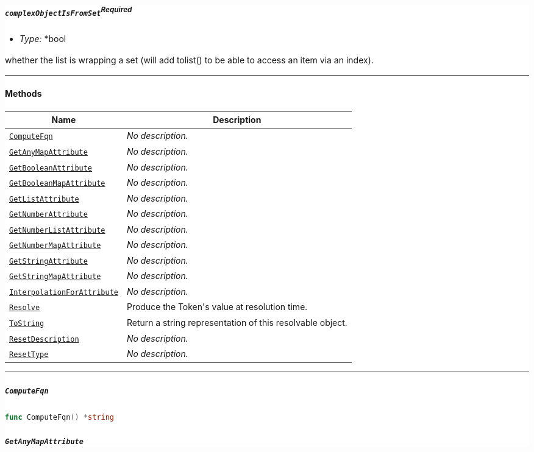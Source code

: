##### `complexObjectIsFromSet`<sup>Required</sup> <a name="complexObjectIsFromSet" id="@cdktf/provider-azurerm.dataFactoryDatasetPostgresql.DataFactoryDatasetPostgresqlSchemaColumnOutputReference.Initializer.parameter.complexObjectIsFromSet"></a>

- *Type:* *bool

whether the list is wrapping a set (will add tolist() to be able to access an item via an index).

---

#### Methods <a name="Methods" id="Methods"></a>

| **Name** | **Description** |
| --- | --- |
| <code><a href="#@cdktf/provider-azurerm.dataFactoryDatasetPostgresql.DataFactoryDatasetPostgresqlSchemaColumnOutputReference.computeFqn">ComputeFqn</a></code> | *No description.* |
| <code><a href="#@cdktf/provider-azurerm.dataFactoryDatasetPostgresql.DataFactoryDatasetPostgresqlSchemaColumnOutputReference.getAnyMapAttribute">GetAnyMapAttribute</a></code> | *No description.* |
| <code><a href="#@cdktf/provider-azurerm.dataFactoryDatasetPostgresql.DataFactoryDatasetPostgresqlSchemaColumnOutputReference.getBooleanAttribute">GetBooleanAttribute</a></code> | *No description.* |
| <code><a href="#@cdktf/provider-azurerm.dataFactoryDatasetPostgresql.DataFactoryDatasetPostgresqlSchemaColumnOutputReference.getBooleanMapAttribute">GetBooleanMapAttribute</a></code> | *No description.* |
| <code><a href="#@cdktf/provider-azurerm.dataFactoryDatasetPostgresql.DataFactoryDatasetPostgresqlSchemaColumnOutputReference.getListAttribute">GetListAttribute</a></code> | *No description.* |
| <code><a href="#@cdktf/provider-azurerm.dataFactoryDatasetPostgresql.DataFactoryDatasetPostgresqlSchemaColumnOutputReference.getNumberAttribute">GetNumberAttribute</a></code> | *No description.* |
| <code><a href="#@cdktf/provider-azurerm.dataFactoryDatasetPostgresql.DataFactoryDatasetPostgresqlSchemaColumnOutputReference.getNumberListAttribute">GetNumberListAttribute</a></code> | *No description.* |
| <code><a href="#@cdktf/provider-azurerm.dataFactoryDatasetPostgresql.DataFactoryDatasetPostgresqlSchemaColumnOutputReference.getNumberMapAttribute">GetNumberMapAttribute</a></code> | *No description.* |
| <code><a href="#@cdktf/provider-azurerm.dataFactoryDatasetPostgresql.DataFactoryDatasetPostgresqlSchemaColumnOutputReference.getStringAttribute">GetStringAttribute</a></code> | *No description.* |
| <code><a href="#@cdktf/provider-azurerm.dataFactoryDatasetPostgresql.DataFactoryDatasetPostgresqlSchemaColumnOutputReference.getStringMapAttribute">GetStringMapAttribute</a></code> | *No description.* |
| <code><a href="#@cdktf/provider-azurerm.dataFactoryDatasetPostgresql.DataFactoryDatasetPostgresqlSchemaColumnOutputReference.interpolationForAttribute">InterpolationForAttribute</a></code> | *No description.* |
| <code><a href="#@cdktf/provider-azurerm.dataFactoryDatasetPostgresql.DataFactoryDatasetPostgresqlSchemaColumnOutputReference.resolve">Resolve</a></code> | Produce the Token's value at resolution time. |
| <code><a href="#@cdktf/provider-azurerm.dataFactoryDatasetPostgresql.DataFactoryDatasetPostgresqlSchemaColumnOutputReference.toString">ToString</a></code> | Return a string representation of this resolvable object. |
| <code><a href="#@cdktf/provider-azurerm.dataFactoryDatasetPostgresql.DataFactoryDatasetPostgresqlSchemaColumnOutputReference.resetDescription">ResetDescription</a></code> | *No description.* |
| <code><a href="#@cdktf/provider-azurerm.dataFactoryDatasetPostgresql.DataFactoryDatasetPostgresqlSchemaColumnOutputReference.resetType">ResetType</a></code> | *No description.* |

---

##### `ComputeFqn` <a name="ComputeFqn" id="@cdktf/provider-azurerm.dataFactoryDatasetPostgresql.DataFactoryDatasetPostgresqlSchemaColumnOutputReference.computeFqn"></a>

```go
func ComputeFqn() *string
```

##### `GetAnyMapAttribute` <a name="GetAnyMapAttribute" id="@cdktf/provider-azurerm.dataFactoryDatasetPostgresql.DataFactoryDatasetPostgresqlSchemaColumnOutputReference.getAnyMapAttribute"></a>
